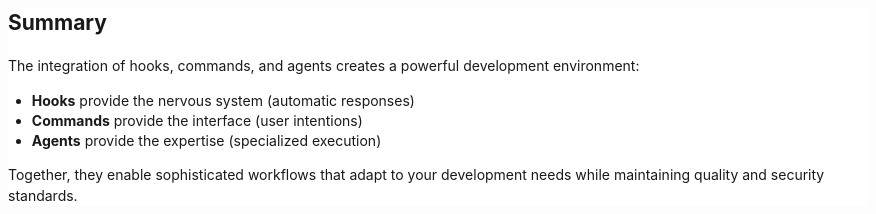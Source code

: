 ## Summary

The integration of hooks, commands, and agents creates a powerful development environment:
- **Hooks** provide the nervous system (automatic responses)
- **Commands** provide the interface (user intentions)
- **Agents** provide the expertise (specialized execution)

Together, they enable sophisticated workflows that adapt to your development needs while maintaining quality and security standards.